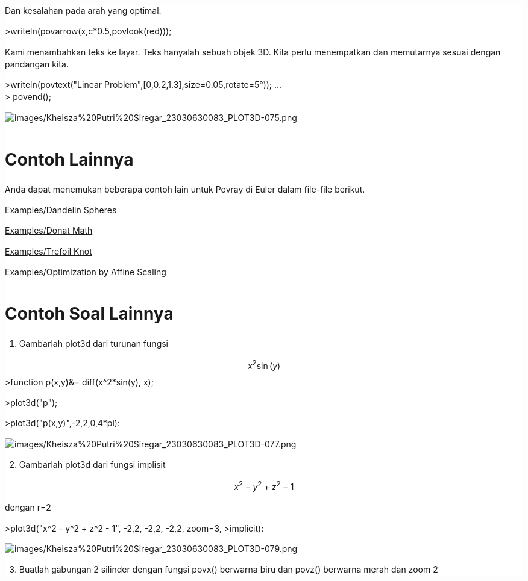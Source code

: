 
Dan kesalahan pada arah yang optimal.


\>writeln(povarrow(x,c\*0.5,povlook(red)));


Kami menambahkan teks ke layar. Teks hanyalah sebuah objek 3D. Kita
perlu menempatkan dan memutarnya sesuai dengan pandangan kita.


\>writeln(povtext("Linear Problem",[0,0.2,1.3],size=0.05,rotate=5°)); ...  
\>   povend();


![images/Kheisza%20Putri%20Siregar_23030630083_PLOT3D-075.png](images/Kheisza%20Putri%20Siregar_23030630083_PLOT3D-075.png)

# Contoh Lainnya

Anda dapat menemukan beberapa contoh lain untuk Povray di Euler dalam
file-file berikut.


  <a href="Examples/Dandelin Spheres.html">Examples/Dandelin Spheres</a>  

  <a href="Examples/Donat Math.html">Examples/Donat Math</a>  

  <a href="Examples/Trefoil Knot.html">Examples/Trefoil Knot</a>  

  <a href="Examples/Optimization by Affine Scaling.html">Examples/Optimization by Affine Scaling</a>  

# Contoh Soal Lainnya

1. Gambarlah plot3d dari turunan fungsi 


$$x^2 \sin(y)$$\>function p(x,y)&= diff(x^2\*sin(y), x);

\>plot3d("p");

\>plot3d("p(x,y)",-2,2,0,4\*pi):


![images/Kheisza%20Putri%20Siregar_23030630083_PLOT3D-077.png](images/Kheisza%20Putri%20Siregar_23030630083_PLOT3D-077.png)

2. Gambarlah plot3d dari fungsi implisit


$$x^2-y^2+z^2-1$$

dengan r=2


\>plot3d("x^2 - y^2 + z^2 - 1", -2,2, -2,2, -2,2, zoom=3, \>implicit):


![images/Kheisza%20Putri%20Siregar_23030630083_PLOT3D-079.png](images/Kheisza%20Putri%20Siregar_23030630083_PLOT3D-079.png)

3. Buatlah gabungan 2 silinder dengan fungsi povx() berwarna biru dan
povz() berwarna merah dan zoom 2
